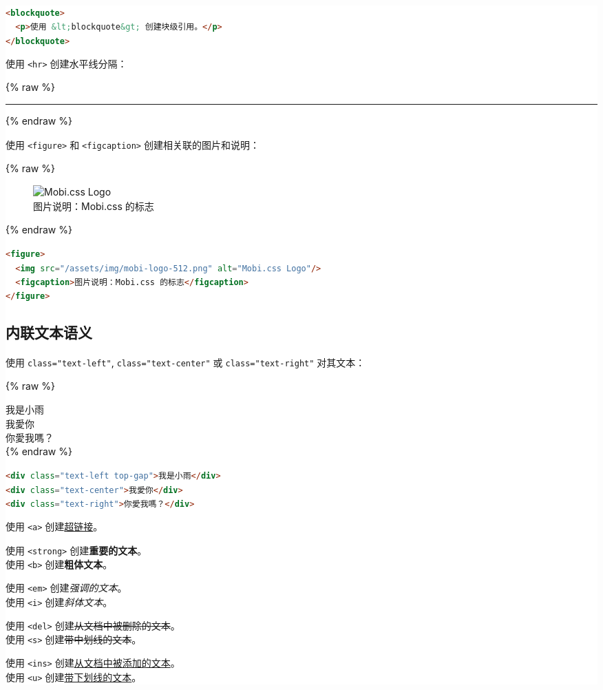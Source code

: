 ```html
<blockquote>
  <p>使用 &lt;blockquote&gt; 创建块级引用。</p>
</blockquote>
```

使用 `<hr>` 创建水平线分隔：

{% raw %}
<hr/>
{% endraw %}

使用 `<figure>` 和 `<figcaption>` 创建相关联的图片和说明：

{% raw %}
<figure>
  <img src="/assets/img/mobi-logo-512.png" alt="Mobi.css Logo"/>
  <figcaption>图片说明：Mobi.css 的标志</figcaption>
</figure>
{% endraw %}

```html
<figure>
  <img src="/assets/img/mobi-logo-512.png" alt="Mobi.css Logo"/>
  <figcaption>图片说明：Mobi.css 的标志</figcaption>
</figure>
```

## 内联文本语义

使用 `class="text-left"`, `class="text-center"` 或 `class="text-right"` 对其文本：

{% raw %}
<div class="text-left top-gap">我是小雨</div>
<div class="text-center">我愛你</div>
<div class="text-right">你愛我嗎？</div>
{% endraw %}

```html
<div class="text-left top-gap">我是小雨</div>
<div class="text-center">我愛你</div>
<div class="text-right">你愛我嗎？</div>
```

使用 `<a>` 创建<a href="#Inline-text-elements">超链接</a>。

使用 `<strong>` 创建<strong>重要的文本</strong>。  
使用 `<b>` 创建<b>粗体文本</b>。

使用 `<em>` 创建<em>强调的文本</em>。  
使用 `<i>` 创建<i>斜体文本</i>。

使用 `<del>` 创建<del>从文档中被删除的文本</del>。  
使用 `<s>` 创建<s>带中划线的文本</s>。

使用 `<ins>` 创建<ins>从文档中被添加的文本</ins>。  
使用 `<u>` 创建<u>带下划线的文本</u>。
